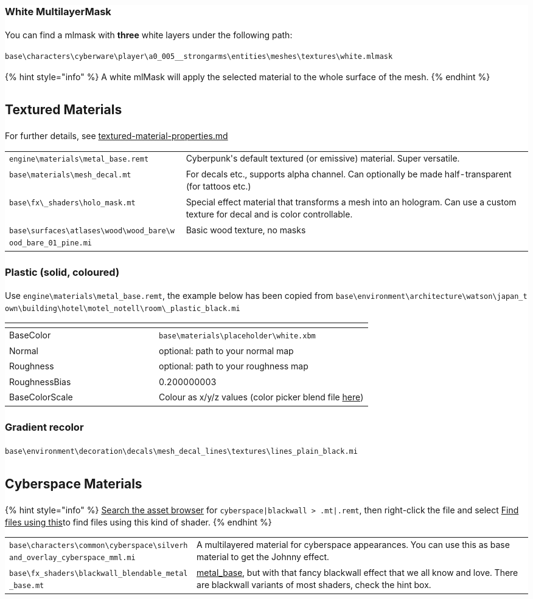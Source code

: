 ### White MultilayerMask

You can find a mlmask with **three** white layers under the following path:

```
base\characters\cyberware\player\a0_005__strongarms\entities\meshes\textures\white.mlmask
```

{% hint style="info" %}
A white mlMask will apply the selected material to the whole surface of the mesh.
{% endhint %}

## Textured Materials

For further details, see [textured-material-properties.md](../materials/configuring-materials/textured-material-properties.md "mention")

|                                                             |                                                                                                                                |
| ----------------------------------------------------------- | ------------------------------------------------------------------------------------------------------------------------------ |
| `engine\materials\metal_base.remt`                          | Cyberpunk's default textured (or emissive) material. Super versatile.                                                          |
| `base\materials\mesh_decal.mt`                              | For decals etc., supports alpha channel. Can optionally be made half-transparent (for tattoos etc.)                            |
| `base\fx\_shaders\holo_mask.mt`                             | Special effect material that transforms a mesh into an hologram. Can use a custom texture for decal and is color controllable. |
| `base\surfaces\atlases\wood\wood_bare\wood_bare_01_pine.mi` | Basic wood texture, no masks                                                                                                   |

### Plastic (solid, coloured)

Use `engine\materials\metal_base.remt`, the example below has been copied from `base\environment\architecture\watson\japan_town\building\hotel\motel_notell\room\_plastic_black.mi`

<table><thead><tr><th width="232"></th><th></th></tr></thead><tbody><tr><td>BaseColor</td><td><code>base\materials\placeholder\white.xbm</code></td></tr><tr><td>Normal</td><td>optional: path to your normal map</td></tr><tr><td>Roughness</td><td>optional: path to your roughness map</td></tr><tr><td>RoughnessBias</td><td>0.200000003</td></tr><tr><td>BaseColorScale</td><td>Colour as x/y/z values (color picker blend file <a href="https://mega.nz/file/uE902LDQ#YmrHs0oAQBQqaFPjvYGazxI5s2LUlqzuNG14jU8Vgks">here</a>)</td></tr></tbody></table>

### Gradient recolor

`base\environment\decoration\decals\mesh_decal_lines\textures\lines_plain_black.mi`

## Cyberspace Materials

{% hint style="info" %}
[Search the asset browser](https://app.gitbook.com/s/-MP\_ozZVx2gRZUPXkd4r/wolvenkit-app/usage/wolvenkit-search-finding-files) for `cyberspace|blackwall > .mt|.remt`, then right-click the file and select [Find files using this](https://app.gitbook.com/s/-MP\_ozZVx2gRZUPXkd4r/wolvenkit-app/editor/asset-browser#find-files-using-this "mention")to find files using this kind of shader.
{% endhint %}

|                                                                          |                                                                                                                                                                                               |
| ------------------------------------------------------------------------ | --------------------------------------------------------------------------------------------------------------------------------------------------------------------------------------------- |
| `base\characters\common\cyberspace\silverhand_overlay_cyberspace_mml.mi` | A multilayered material for cyberspace appearances. You can use this as base material to get the Johnny effect.                                                                               |
| `base\fx_shaders\blackwall_blendable_metal_base.mt`                      | [metal\_base](cheat-sheet-materials.md#textured-materials), but with that fancy blackwall effect that we all know and love. There are blackwall variants of most shaders, check the hint box. |
